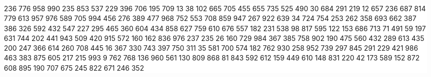  236  776  958
  990  235  853
  537  229  396
  706  195  709
   13   38  102
  665  705  455
  655  735  525
  490   30  684
  291  219   12
  657  236  687
  814  779  613
  957  976  589
  705  994  456
  276  389  477
  968  752  553
  708  859  947
  267  922  639
   34  724  754
  253  262  358
  693  662  387
  386  326  592
  432  547  227
  295  465  360
  604  434  858
  627  759  610
  676  557  182
  231  538   98
  817  595  122
  153  686  713
   71  491   59
  197  631  744
  202  441  943
  509  420  915
  572  160  162
  836  976  237
  235   26  160
  729  984  367
  385  758  902
  190  475  560
  432  289  613
  435  200  247
  366  614  260
  708  445   16
  367  330  743
  397  750  311
   35  581  700
  574  182  762
  930  258  952
  739  297  845
  291  229  421
  986  463  383
  875  605  217
  215  993    9
  762  768  136
  960  561  130
  809  868   81
  843  592  612
  159  449  610
  148  831  220
   42  173  589
  152  872  608
  895  190  707
  675  245  822
  671  246  352
